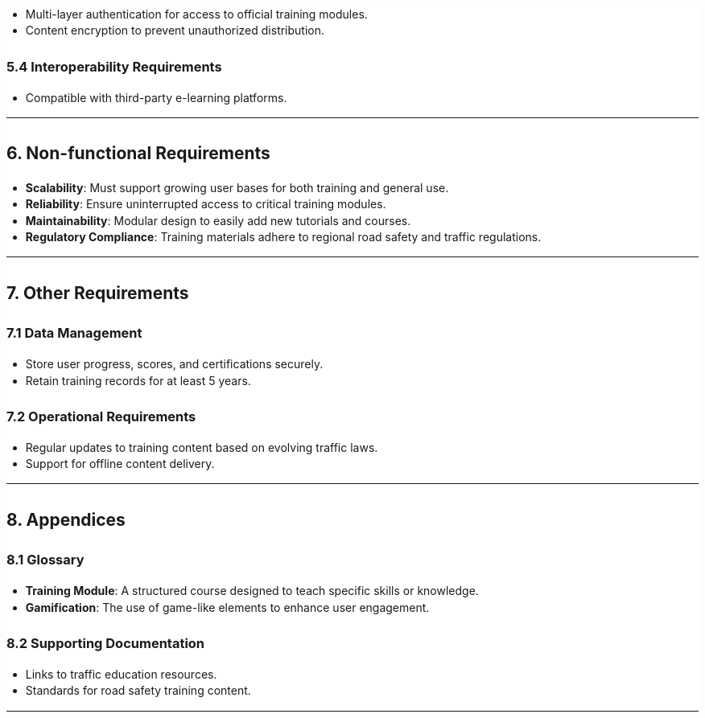 - Multi-layer authentication for access to official training modules.
- Content encryption to prevent unauthorized distribution.

### **5.4 Interoperability Requirements**

- Compatible with third-party e-learning platforms.

---

## **6. Non-functional Requirements**

- **Scalability**: Must support growing user bases for both training and general use.
- **Reliability**: Ensure uninterrupted access to critical training modules.
- **Maintainability**: Modular design to easily add new tutorials and courses.
- **Regulatory Compliance**: Training materials adhere to regional road safety and traffic regulations.

---

## **7. Other Requirements**

### **7.1 Data Management**

- Store user progress, scores, and certifications securely.
- Retain training records for at least 5 years.

### **7.2 Operational Requirements**

- Regular updates to training content based on evolving traffic laws.
- Support for offline content delivery.

---

## **8. Appendices**

### **8.1 Glossary**

- **Training Module**: A structured course designed to teach specific skills or knowledge.
- **Gamification**: The use of game-like elements to enhance user engagement.

### **8.2 Supporting Documentation**

- Links to traffic education resources.
- Standards for road safety training content.

---
